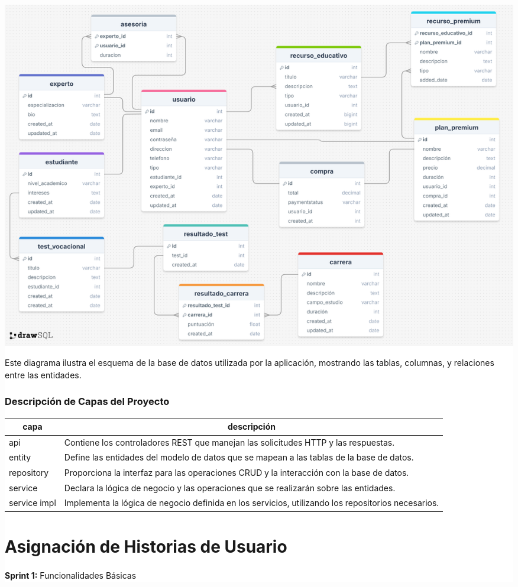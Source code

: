 ![Diagrama de Base de Datos](diagrama_base_datos_VocatiON.png)

Este diagrama ilustra el esquema de la base de datos utilizada por la aplicación, mostrando las tablas, columnas, y relaciones entre las entidades.

### Descripción de Capas del Proyecto

| capa        | descripción                                                                                  |
|-------------|----------------------------------------------------------------------------------------------|
| api         | Contiene los controladores REST que manejan las solicitudes HTTP y las respuestas.            |
| entity      | Define las entidades del modelo de datos que se mapean a las tablas de la base de datos.      |
| repository  | Proporciona la interfaz para las operaciones CRUD y la interacción con la base de datos.      |
| service     | Declara la lógica de negocio y las operaciones que se realizarán sobre las entidades.         |
| service impl| Implementa la lógica de negocio definida en los servicios, utilizando los repositorios necesarios. |

# Asignación de Historias de Usuario


**Sprint 1:** Funcionalidades Básicas  
